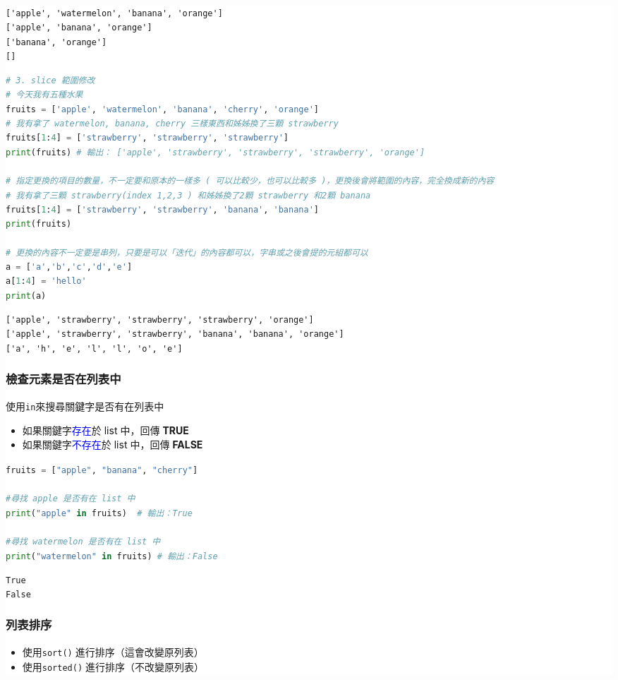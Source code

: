     ['apple', 'watermelon', 'banana', 'orange']
    ['apple', 'banana', 'orange']
    ['banana', 'orange']
    []
    


```python
# 3. slice 範圍修改
# 今天我有五種水果
fruits = ['apple', 'watermelon', 'banana', 'cherry', 'orange'] 
# 我有拿了 watermelon, banana, cherry 三樣東西和姊姊換了三顆 strawberry
fruits[1:4] = ['strawberry', 'strawberry', 'strawberry']
print(fruits) # 輸出： ['apple', 'strawberry', 'strawberry', 'strawberry', 'orange']

# 指定更換的項目的數量，不一定要和原本的一樣多 ( 可以比較少，也可以比較多 )，更換後會將範圍的內容，完全換成新的內容
# 我有拿了三顆 strawberry(index 1,2,3 ) 和姊姊換了2顆 strawberry 和2顆 banana
fruits[1:4] = ['strawberry', 'strawberry', 'banana', 'banana']
print(fruits)

# 更換的內容不一定要是串列，只要是可以「迭代」的內容都可以，字串或之後會提的元組都可以
a = ['a','b','c','d','e']
a[1:4] = 'hello'
print(a)
```

    ['apple', 'strawberry', 'strawberry', 'strawberry', 'orange']
    ['apple', 'strawberry', 'strawberry', 'banana', 'banana', 'orange']
    ['a', 'h', 'e', 'l', 'l', 'o', 'e']
    

### 檢查元素是否在列表中
使用```in```來搜尋關鍵字是否有在列表中<br>
- 如果關鍵字<font color=#0000FF>存在</font>於 list 中，回傳 **TRUE**<br>
- 如果關鍵字<font color=#0000FF>不存在</font>於 list 中，回傳 **FALSE**


```python
fruits = ["apple", "banana", "cherry"]

#尋找 apple 是否有在 list 中
print("apple" in fruits)  # 輸出：True

#尋找 watermelon 是否有在 list 中
print("watermelon" in fruits) # 輸出：False
```

    True
    False
    

### 列表排序
- 使用```sort()``` 進行排序（這會改變原列表）<br>
- 使用```sorted()``` 進行排序（不改變原列表）


